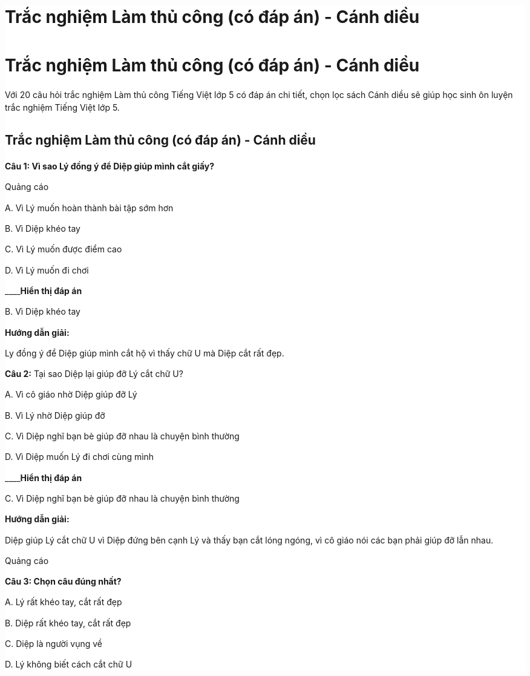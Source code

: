 # Trắc nghiệm Làm thủ công (có đáp án) - Cánh diều

# Trắc nghiệm Làm thủ công (có đáp án) - Cánh diều

Với 20 câu hỏi trắc nghiệm Làm thủ công Tiếng Việt lớp 5 có đáp án chi tiết, chọn lọc sách Cánh diều sẽ giúp học sinh ôn luyện trắc nghiệm Tiếng Việt lớp 5.

## Trắc nghiệm Làm thủ công (có đáp án) - Cánh diều

**Câu 1: Vì sao Lý đồng ý để Diệp giúp mình cắt giấy?**

Quảng cáo

A. Vì Lý muốn hoàn thành bài tập sớm hơn

B. Vì Diệp khéo tay

C. Vì Lý muốn được điểm cao

D. Vì Lý muốn đi chơi

____**Hiển thị đáp án**

B. Vì Diệp khéo tay

**Hướng dẫn giải:**

Ly đồng ý để Diệp giúp mình cắt hộ vì thấy chữ U mà Diệp cắt rất đẹp.

**Câu 2:** Tại sao Diệp lại giúp đỡ Lý cắt chữ U?

A. Vì cô giáo nhờ Diệp giúp đỡ Lý

B. Vì Lý nhờ Diệp giúp đỡ

C. Vì Diệp nghĩ bạn bè giúp đỡ nhau là chuyện bình thường

D. Vì Diệp muốn Lý đi chơi cùng mình

____**Hiển thị đáp án**

C. Vì Diệp nghĩ bạn bè giúp đỡ nhau là chuyện bình thường

**Hướng dẫn giải:**

Diệp giúp Lý cắt chữ U vì Diệp đứng bên cạnh Lý và thấy bạn cắt lóng ngóng, vì cô giáo nói các bạn phải giúp đỡ lẫn nhau.

Quảng cáo

**Câu 3: Chọn câu đúng nhất?**

A. Lý rất khéo tay, cắt rất đẹp

B. Diệp rất khéo tay, cắt rất đẹp

C. Diệp là người vụng về

D. Lý không biết cách cắt chữ U
